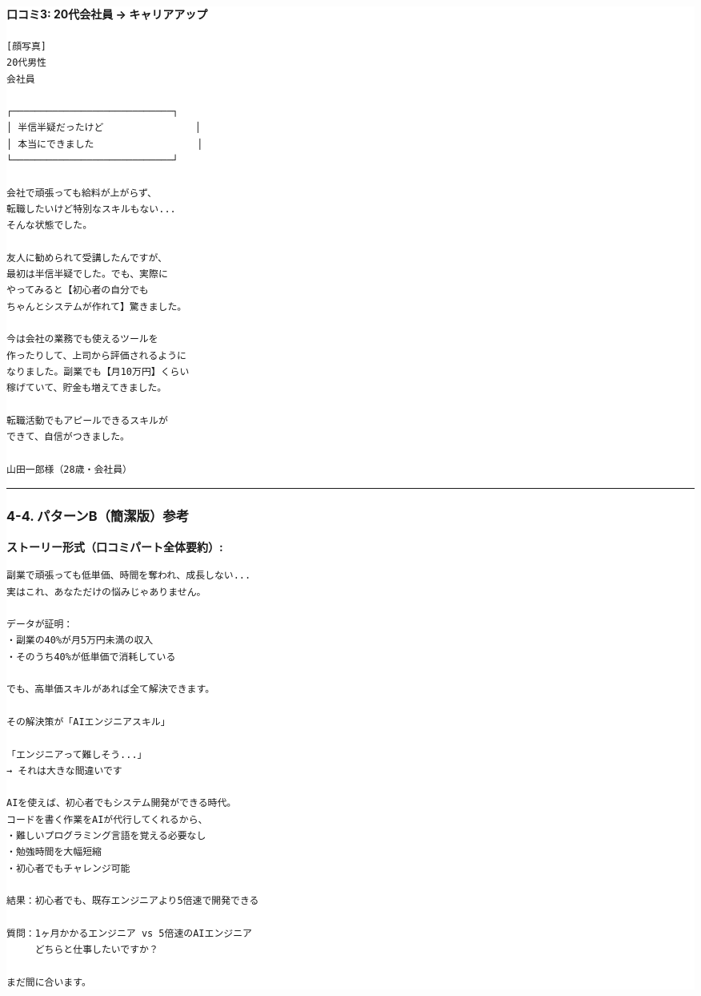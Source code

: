 #### 口コミ3: 20代会社員 → キャリアアップ

```
[顔写真]
20代男性
会社員

┌────────────────────────────┐
│ 半信半疑だったけど                │
│ 本当にできました                  │
└────────────────────────────┘

会社で頑張っても給料が上がらず、
転職したいけど特別なスキルもない...
そんな状態でした。

友人に勧められて受講したんですが、
最初は半信半疑でした。でも、実際に
やってみると【初心者の自分でも
ちゃんとシステムが作れて】驚きました。

今は会社の業務でも使えるツールを
作ったりして、上司から評価されるように
なりました。副業でも【月10万円】くらい
稼げていて、貯金も増えてきました。

転職活動でもアピールできるスキルが
できて、自信がつきました。

山田一郎様（28歳・会社員）
```

---

### 4-4. パターンB（簡潔版）参考

**ストーリー形式（口コミパート全体要約）:**

```
副業で頑張っても低単価、時間を奪われ、成長しない...
実はこれ、あなただけの悩みじゃありません。

データが証明：
・副業の40%が月5万円未満の収入
・そのうち40%が低単価で消耗している

でも、高単価スキルがあれば全て解決できます。

その解決策が「AIエンジニアスキル」

「エンジニアって難しそう...」
→ それは大きな間違いです

AIを使えば、初心者でもシステム開発ができる時代。
コードを書く作業をAIが代行してくれるから、
・難しいプログラミング言語を覚える必要なし
・勉強時間を大幅短縮
・初心者でもチャレンジ可能

結果：初心者でも、既存エンジニアより5倍速で開発できる

質問：1ヶ月かかるエンジニア vs 5倍速のAIエンジニア
　　　どちらと仕事したいですか？

まだ間に合います。
```